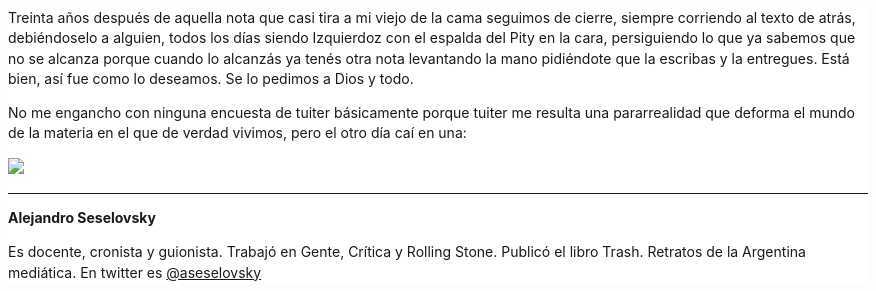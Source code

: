 


Treinta años después de aquella nota que casi tira a mi viejo de la cama seguimos de cierre, siempre corriendo al texto de atrás, debiéndoselo a alguien, todos los días siendo Izquierdoz con el espalda del Pity en la cara, persiguiendo lo que ya sabemos que no se alcanza porque cuando lo alcanzás ya tenés otra nota levantando la mano pidiéndote que la escribas y la entregues. Está bien, así fue como lo deseamos. Se lo pedimos a Dios y todo.




No me engancho con ninguna encuesta de tuiter básicamente porque tuiter me resulta una pararrealidad que deforma el mundo de la materia en el que de verdad vivimos, pero el otro día caí en una:




![](https://cdn.feater.me/files/images/111023/6169691d-3b0b-44df-a1b9-b9a377c5a350.png)




---




**Alejandro Seselovsky**




Es docente, cronista y guionista. Trabajó en Gente, Crítica y Rolling Stone. Publicó el libro Trash. Retratos de la Argentina mediática. En twitter es [@aseselovsky](https://twitter.com/Aseselovsky)



